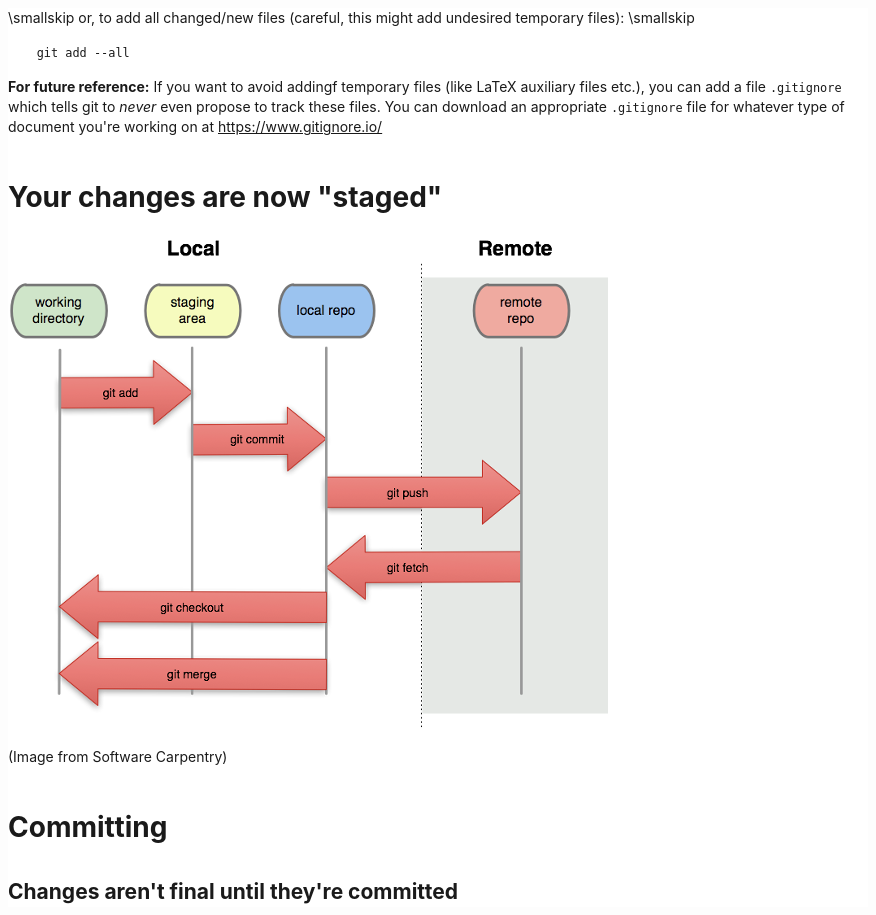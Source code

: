 
\smallskip
	or, to add all changed/new files (careful, this might add undesired
	temporary files):
\smallskip

```
	git add --all
```

**For future reference:** If you want to avoid addingf temporary files (like LaTeX
auxiliary files etc.), you can add a file `.gitignore` which tells git to
_never_ even propose to track these files.  You can download an appropriate
`.gitignore` file for whatever type of document you're working on at <https://www.gitignore.io/>


# Your changes are now "staged"

![](fig/git.png)

(Image from Software Carpentry)


# Committing

## Changes aren't final until they're committed
